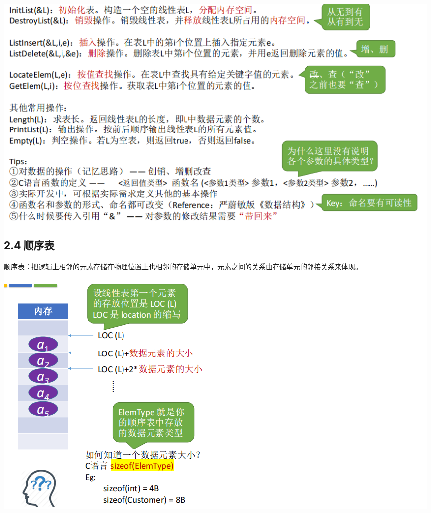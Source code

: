 



![image-20220906080718129](数据结构1.assets/image-20220906080718129.png)









## 2.4 顺序表

顺序表：把逻辑上相邻的元素存储在物理位置上也相邻的存储单元中，元素之间的关系由存储单元的邻接关系来体现。

![image-20220906102656024](数据结构1.assets/image-20220906102656024.png)
